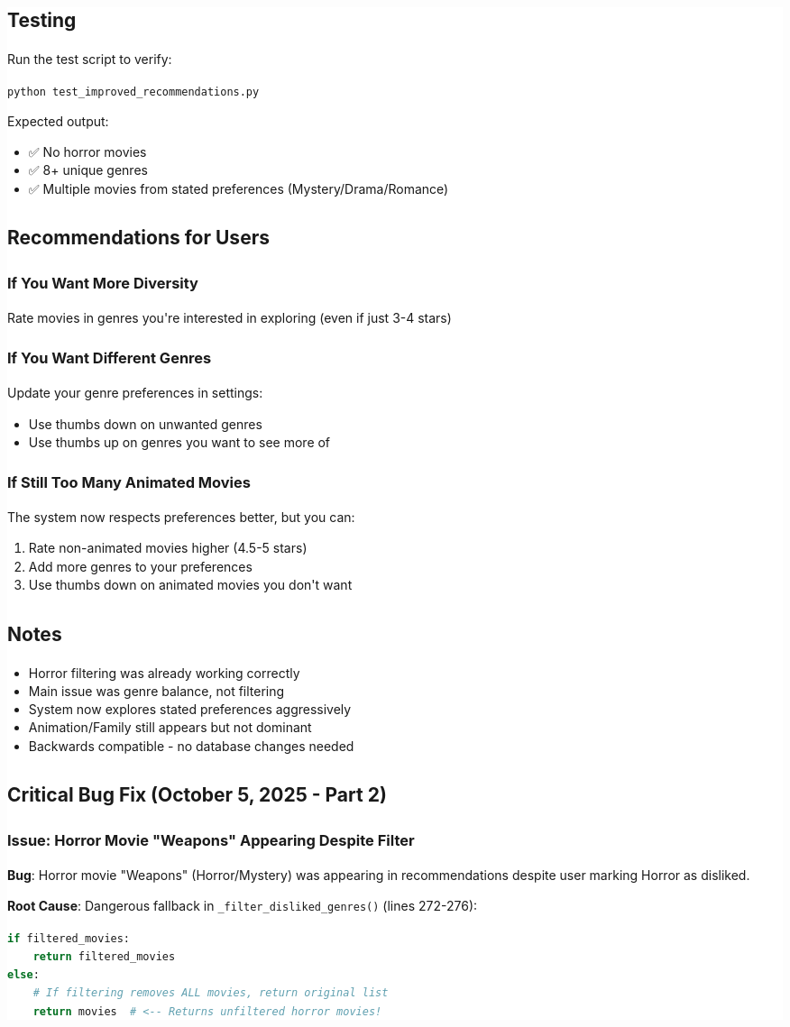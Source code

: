 ## Testing

Run the test script to verify:
```bash
python test_improved_recommendations.py
```

Expected output:
- ✅ No horror movies
- ✅ 8+ unique genres
- ✅ Multiple movies from stated preferences (Mystery/Drama/Romance)

## Recommendations for Users

### If You Want More Diversity
Rate movies in genres you're interested in exploring (even if just 3-4 stars)

### If You Want Different Genres
Update your genre preferences in settings:
- Use thumbs down on unwanted genres
- Use thumbs up on genres you want to see more of

### If Still Too Many Animated Movies
The system now respects preferences better, but you can:
1. Rate non-animated movies higher (4.5-5 stars)
2. Add more genres to your preferences
3. Use thumbs down on animated movies you don't want

## Notes

- Horror filtering was already working correctly
- Main issue was genre balance, not filtering
- System now explores stated preferences aggressively
- Animation/Family still appears but not dominant
- Backwards compatible - no database changes needed

## Critical Bug Fix (October 5, 2025 - Part 2)

### Issue: Horror Movie "Weapons" Appearing Despite Filter

**Bug**: Horror movie "Weapons" (Horror/Mystery) was appearing in recommendations despite user marking Horror as disliked.

**Root Cause**: Dangerous fallback in `_filter_disliked_genres()` (lines 272-276):
```python
if filtered_movies:
    return filtered_movies
else:
    # If filtering removes ALL movies, return original list
    return movies  # <-- Returns unfiltered horror movies!
```
